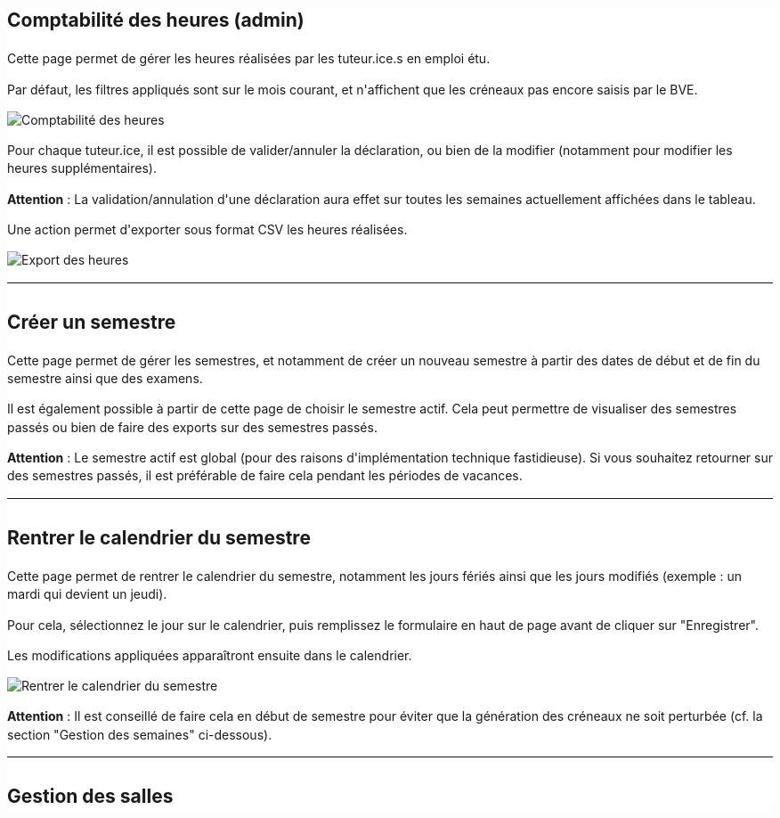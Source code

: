 ## Comptabilité des heures (admin)

Cette page permet de gérer les heures réalisées par les tuteur.ice.s en emploi étu.

Par défaut, les filtres appliqués sont sur le mois courant, et n'affichent que les créneaux pas encore saisis par le BVE.

![Comptabilité des heures](./storage/tuto/compta_admin.png)

Pour chaque tuteur.ice, il est possible de valider/annuler la déclaration, ou bien de la modifier (notamment pour modifier les heures supplémentaires).

**Attention** : La validation/annulation d'une déclaration aura effet sur toutes les semaines actuellement affichées dans le tableau.

Une action permet d'exporter sous format CSV les heures réalisées.

![Export des heures](./storage/tuto/export_heures.png)

---

## Créer un semestre 

Cette page permet de gérer les semestres, et notamment de créer un nouveau semestre à partir des dates de début et de fin du semestre ainsi que des examens.

Il est également possible à partir de cette page de choisir le semestre actif. Cela peut permettre de visualiser des semestres passés ou bien de faire des exports sur des semestres passés.

**Attention** : Le semestre actif est global (pour des raisons d'implémentation technique fastidieuse). Si vous souhaitez retourner sur des semestres passés, il est préférable de faire cela pendant les périodes de vacances.

---

## Rentrer le calendrier du semestre 

Cette page permet de rentrer le calendrier du semestre, notamment les jours fériés ainsi que les jours modifiés (exemple : un mardi qui devient un jeudi). 

Pour cela, sélectionnez le jour sur le calendrier, puis remplissez le formulaire en haut de page avant de cliquer sur "Enregistrer".

Les modifications appliquées apparaîtront ensuite dans le calendrier.

![Rentrer le calendrier du semestre](./storage/tuto/calendrier.png)

**Attention** : Il est conseillé de faire cela en début de semestre pour éviter que la génération des créneaux ne soit perturbée (cf. la section "Gestion des semaines" ci-dessous).

---

## Gestion des salles
